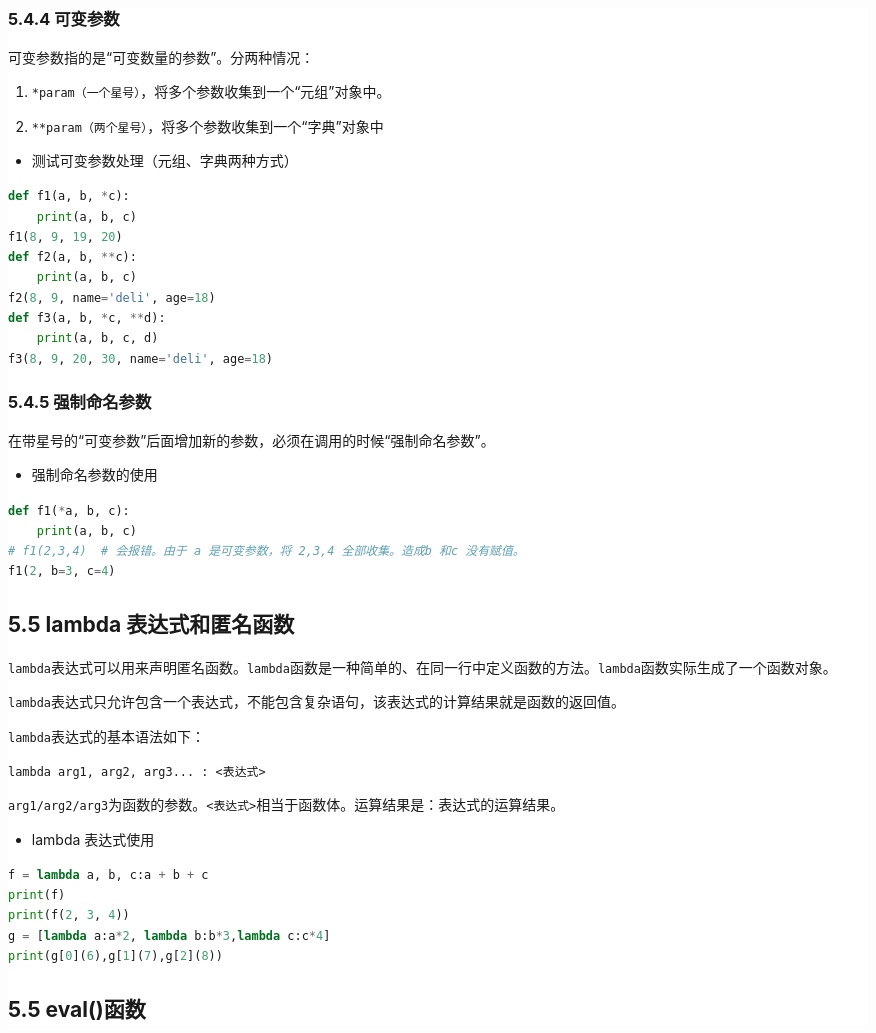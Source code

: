 ### 5.4.4  可变参数  

可变参数指的是“可变数量的参数”。分两种情况： 

1. `*param（一个星号）`，将多个参数收集到一个“元组”对象中。

2. `**param（两个星号）`，将多个参数收集到一个“字典”对象中  

- 测试可变参数处理（元组、字典两种方式） 

```python
def f1(a, b, *c):
    print(a, b, c)
f1(8, 9, 19, 20)
def f2(a, b, **c):
    print(a, b, c)
f2(8, 9, name='deli', age=18)
def f3(a, b, *c, **d):
    print(a, b, c, d)
f3(8, 9, 20, 30, name='deli', age=18)
```

### 5.4.5  强制命名参数  

在带星号的“可变参数”后面增加新的参数，必须在调用的时候“强制命名参数”。  

- 强制命名参数的使用  

```python
def f1(*a, b, c):
    print(a, b, c)
# f1(2,3,4)  # 会报错。由于 a 是可变参数，将 2,3,4 全部收集。造成b 和c 没有赋值。
f1(2, b=3, c=4)
```

## 5.5  lambda 表达式和匿名函数  

`lambda`表达式可以用来声明匿名函数。`lambda`函数是一种简单的、在同一行中定义函数的方法。`lambda`函数实际生成了一个函数对象。  

`lambda`表达式只允许包含一个表达式，不能包含复杂语句，该表达式的计算结果就是函数的返回值。  

`lambda`表达式的基本语法如下：  

` lambda arg1, arg2, arg3... : <表达式>  `

 `arg1/arg2/arg3`为函数的参数。`<表达式>`相当于函数体。运算结果是：表达式的运算结果。  

- lambda 表达式使用 

```python
f = lambda a, b, c:a + b + c
print(f)
print(f(2, 3, 4))
g = [lambda a:a*2, lambda b:b*3,lambda c:c*4]
print(g[0](6),g[1](7),g[2](8))
```

## 5.5  eval()函数  
